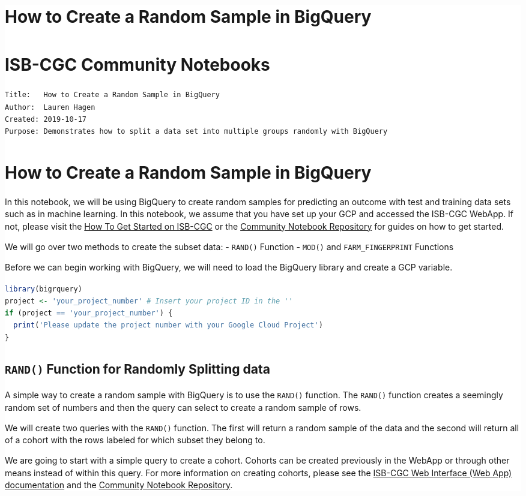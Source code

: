 How to Create a Random Sample in BigQuery
================

# ISB-CGC Community Notebooks

    Title:   How to Create a Random Sample in BigQuery
    Author:  Lauren Hagen
    Created: 2019-10-17
    Purpose: Demonstrates how to split a data set into multiple groups randomly with BigQuery

# How to Create a Random Sample in BigQuery

In this notebook, we will be using BigQuery to create random samples for
predicting an outcome with test and training data sets such as in
machine learning. In this notebook, we assume that you have set up your
GCP and accessed the ISB-CGC WebApp. If not, please visit the [How To
Get Started on
ISB-CGC](https://isb-cancer-genomics-cloud.readthedocs.io/en/latest/sections/HowToGetStartedonISB-CGC.html)
or the [Community Notebook
Repository](https://github.com/isb-cgc/Community-Notebooks) for guides
on how to get started.

We will go over two methods to create the subset data: - `RAND()`
Function - `MOD()` and `FARM_FINGERPRINT` Functions

Before we can begin working with BigQuery, we will need to load the
BigQuery library and create a GCP variable.

``` r
library(bigrquery)
project <- 'your_project_number' # Insert your project ID in the ''
if (project == 'your_project_number') {
  print('Please update the project number with your Google Cloud Project')
}
```

## `RAND()` Function for Randomly Splitting data

A simple way to create a random sample with BigQuery is to use the
`RAND()` function. The `RAND()` function creates a seemingly random set
of numbers and then the query can select to create a random sample of
rows.

We will create two queries with the `RAND()` function. The first will
return a random sample of the data and the second will return all of a
cohort with the rows labeled for which subset they belong to.

We are going to start with a simple query to create a cohort. Cohorts
can be created previously in the WebApp or through other means instead
of within this query. For more information on creating cohorts, please
see the [ISB-CGC Web Interface (Web App)
documentation](https://isb-cancer-genomics-cloud.readthedocs.io/en/latest/sections/Web-UI.html)
and the [Community Notebook
Repository](https://github.com/isb-cgc/Community-Notebooks).
